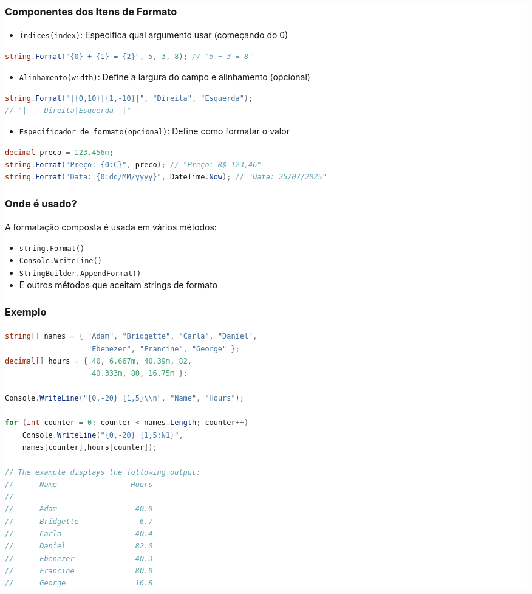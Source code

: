 ### Componentes dos Itens de Formato

- `Índices(index)`: Especifica qual argumento usar (começando do 0)

```csharp
string.Format("{0} + {1} = {2}", 5, 3, 8); // "5 + 3 = 8"
```

- `Alinhamento(width)`: Define a largura do campo e alinhamento (opcional)

```csharp
string.Format("|{0,10}|{1,-10}|", "Direita", "Esquerda");
// "|    Direita|Esquerda  |"
```

- `Especificador de formato(opcional)`: Define como formatar o valor

```csharp
decimal preco = 123.456m;
string.Format("Preço: {0:C}", preco); // "Preço: R$ 123,46"
string.Format("Data: {0:dd/MM/yyyy}", DateTime.Now); // "Data: 25/07/2025"
```

### Onde é usado?

A formatação composta é usada em vários métodos:

- `string.Format()`
- `Console.WriteLine()`
- `StringBuilder.AppendFormat()`
- E outros métodos que aceitam strings de formato

### Exemplo

```csharp
string[] names = { "Adam", "Bridgette", "Carla", "Daniel",
                   "Ebenezer", "Francine", "George" };
decimal[] hours = { 40, 6.667m, 40.39m, 82,
                    40.333m, 80, 16.75m };

Console.WriteLine("{0,-20} {1,5}\\n", "Name", "Hours");

for (int counter = 0; counter < names.Length; counter++)
    Console.WriteLine("{0,-20} {1,5:N1}",
    names[counter],hours[counter]);

// The example displays the following output:
//      Name                 Hours
//
//      Adam                  40.0
//      Bridgette              6.7
//      Carla                 40.4
//      Daniel                82.0
//      Ebenezer              40.3
//      Francine              80.0
//      George                16.8
```
